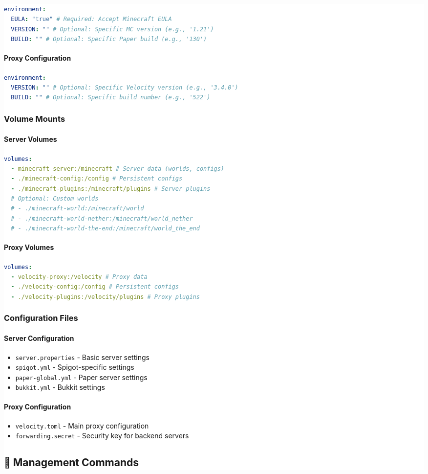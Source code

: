 ```yaml
environment:
  EULA: "true" # Required: Accept Minecraft EULA
  VERSION: "" # Optional: Specific MC version (e.g., '1.21')
  BUILD: "" # Optional: Specific Paper build (e.g., '130')
```

#### Proxy Configuration

```yaml
environment:
  VERSION: "" # Optional: Specific Velocity version (e.g., '3.4.0')
  BUILD: "" # Optional: Specific build number (e.g., '522')
```

### Volume Mounts

#### Server Volumes

```yaml
volumes:
  - minecraft-server:/minecraft # Server data (worlds, configs)
  - ./minecraft-config:/config # Persistent configs
  - ./minecraft-plugins:/minecraft/plugins # Server plugins
  # Optional: Custom worlds
  # - ./minecraft-world:/minecraft/world
  # - ./minecraft-world-nether:/minecraft/world_nether
  # - ./minecraft-world-the-end:/minecraft/world_the_end
```

#### Proxy Volumes

```yaml
volumes:
  - velocity-proxy:/velocity # Proxy data
  - ./velocity-config:/config # Persistent configs
  - ./velocity-plugins:/velocity/plugins # Proxy plugins
```

### Configuration Files

#### Server Configuration

- `server.properties` - Basic server settings
- `spigot.yml` - Spigot-specific settings
- `paper-global.yml` - Paper server settings
- `bukkit.yml` - Bukkit settings

#### Proxy Configuration

- `velocity.toml` - Main proxy configuration
- `forwarding.secret` - Security key for backend servers

## 🔧 Management Commands
